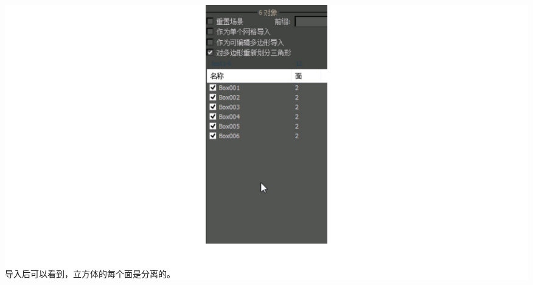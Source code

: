 <center><img src = "./OpenGL-obj/menu2.jpg" width="200px" alt="menu2"/></center>
</br>

导入后可以看到，立方体的每个面是分离的。